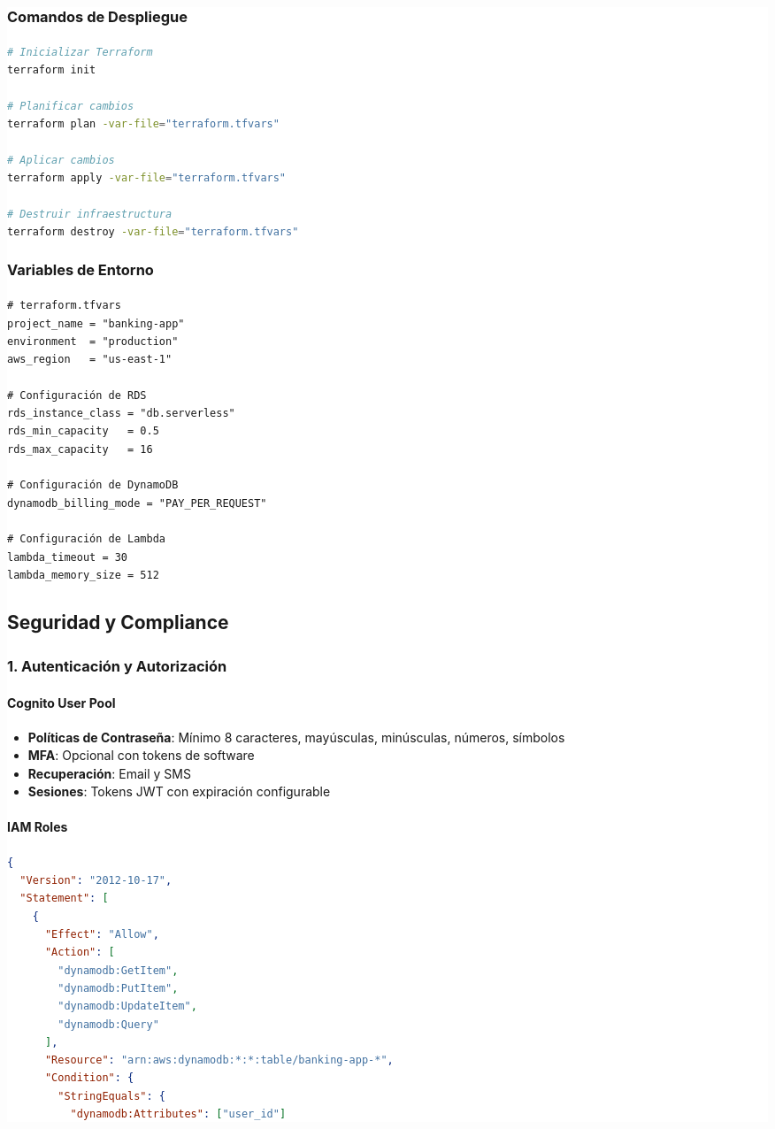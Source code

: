### Comandos de Despliegue

```bash
# Inicializar Terraform
terraform init

# Planificar cambios
terraform plan -var-file="terraform.tfvars"

# Aplicar cambios
terraform apply -var-file="terraform.tfvars"

# Destruir infraestructura
terraform destroy -var-file="terraform.tfvars"
```

### Variables de Entorno

```hcl
# terraform.tfvars
project_name = "banking-app"
environment  = "production"
aws_region   = "us-east-1"

# Configuración de RDS
rds_instance_class = "db.serverless"
rds_min_capacity   = 0.5
rds_max_capacity   = 16

# Configuración de DynamoDB
dynamodb_billing_mode = "PAY_PER_REQUEST"

# Configuración de Lambda
lambda_timeout = 30
lambda_memory_size = 512
```

## Seguridad y Compliance

### 1. Autenticación y Autorización

#### Cognito User Pool
- **Políticas de Contraseña**: Mínimo 8 caracteres, mayúsculas, minúsculas, números, símbolos
- **MFA**: Opcional con tokens de software
- **Recuperación**: Email y SMS
- **Sesiones**: Tokens JWT con expiración configurable

#### IAM Roles
```json
{
  "Version": "2012-10-17",
  "Statement": [
    {
      "Effect": "Allow",
      "Action": [
        "dynamodb:GetItem",
        "dynamodb:PutItem",
        "dynamodb:UpdateItem",
        "dynamodb:Query"
      ],
      "Resource": "arn:aws:dynamodb:*:*:table/banking-app-*",
      "Condition": {
        "StringEquals": {
          "dynamodb:Attributes": ["user_id"]
```